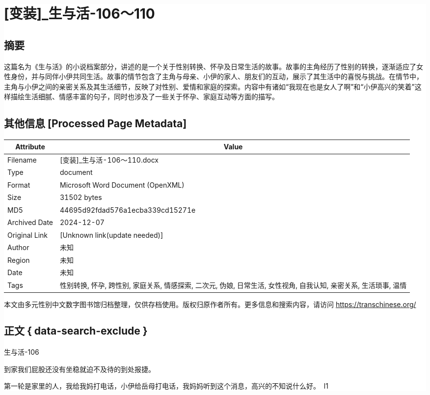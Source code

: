 # [变装]_生与活-106～110



## 摘要


这篇名为《生与活》的小说档案部分，讲述的是一个关于性别转换、怀孕及日常生活的故事。故事的主角经历了性别的转换，逐渐适应了女性身份，并与同伴小伊共同生活。故事的情节包含了主角与母亲、小伊的家人、朋友们的互动，展示了其生活中的喜悦与挑战。在情节中，主角与小伊之间的亲密关系及其生活细节，反映了对性别、爱情和家庭的探索。内容中有诸如“我现在也是女人了啊”和“小伊高兴的笑着”这样描绘生活细腻、情感丰富的句子，同时也涉及了一些关于怀孕、家庭互动等方面的描写。



## 其他信息 [Processed Page Metadata]

| Attribute       | Value                                  |
|-----------------|----------------------------------------|
| Filename        | [变装]_生与活-106～110.docx                             |
| Type            | document                                 |
| Format          | Microsoft Word Document (OpenXML)                               |
| Size            | 31502 bytes                           |
| MD5             | 44695d92fdad576a1ecba339cd15271e                                  |
| Archived Date   | 2024-12-07                             |
| Original Link   | [Unknown link(update needed)]                         |
| Author          | 未知                               |
| Region          | 未知                               |
| Date            | 未知                                 |
| Tags            | 性别转换, 怀孕, 跨性别, 家庭关系, 情感探索, 二次元, 伪娘, 日常生活, 女性视角, 自我认知, 亲密关系, 生活琐事, 温情                                 |

本文由多元性别中文数字图书馆归档整理，仅供存档使用。版权归原作者所有。更多信息和搜索内容，请访问 <https://transchinese.org/>


## 正文 { data-search-exclude }


生与活-106



到家我们屁股还没有坐稳就迫不及待的到处报捷。





第一轮是家里的人，我给我妈打电话，小伊给岳母打电话，我妈妈听到这个消息，高兴的不知说什么好。  l1



